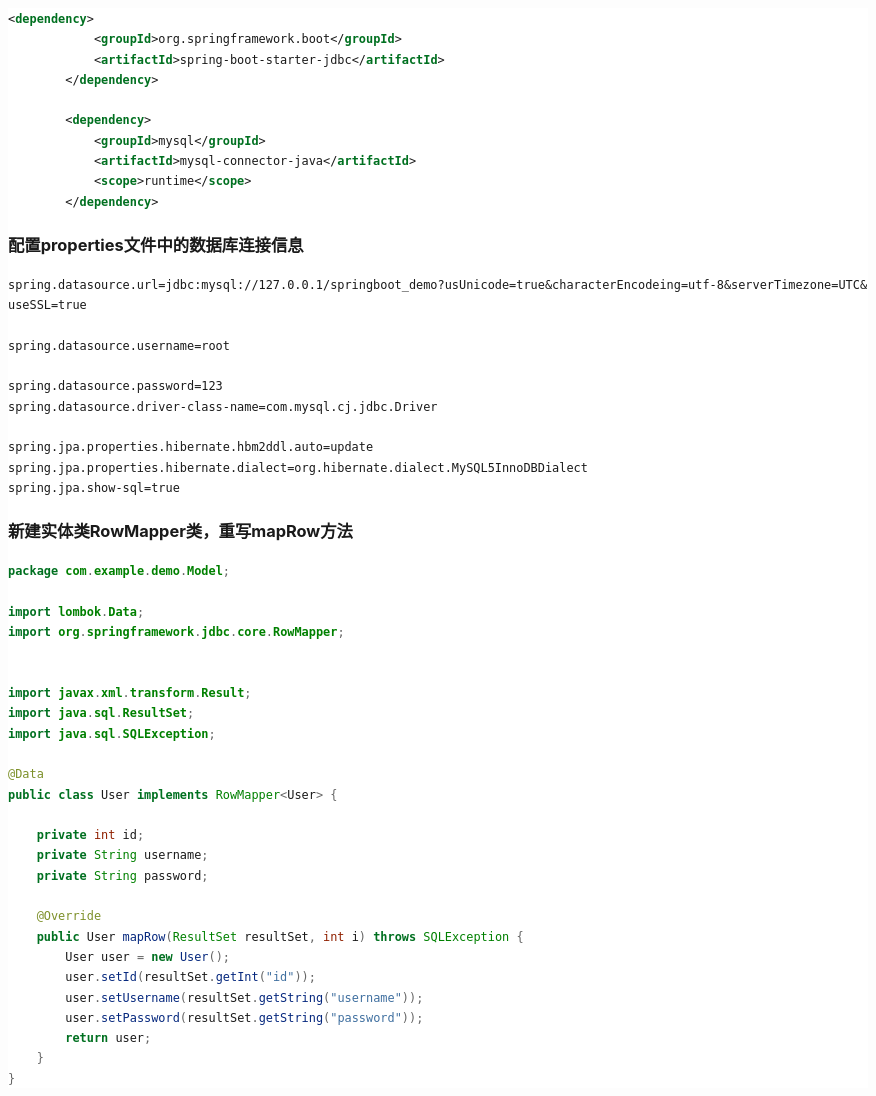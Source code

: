 ```xml
<dependency>
			<groupId>org.springframework.boot</groupId>
			<artifactId>spring-boot-starter-jdbc</artifactId>
		</dependency>

		<dependency>
			<groupId>mysql</groupId>
			<artifactId>mysql-connector-java</artifactId>
			<scope>runtime</scope>
		</dependency>
```

### 配置properties文件中的数据库连接信息

```properties
spring.datasource.url=jdbc:mysql://127.0.0.1/springboot_demo?usUnicode=true&characterEncodeing=utf-8&serverTimezone=UTC&useSSL=true

spring.datasource.username=root

spring.datasource.password=123
spring.datasource.driver-class-name=com.mysql.cj.jdbc.Driver

spring.jpa.properties.hibernate.hbm2ddl.auto=update
spring.jpa.properties.hibernate.dialect=org.hibernate.dialect.MySQL5InnoDBDialect
spring.jpa.show-sql=true

```

### 新建实体类RowMapper类，重写mapRow方法

```java
package com.example.demo.Model;

import lombok.Data;
import org.springframework.jdbc.core.RowMapper;


import javax.xml.transform.Result;
import java.sql.ResultSet;
import java.sql.SQLException;

@Data
public class User implements RowMapper<User> {

    private int id;
    private String username;
    private String password;

    @Override
    public User mapRow(ResultSet resultSet, int i) throws SQLException {
        User user = new User();
        user.setId(resultSet.getInt("id"));
        user.setUsername(resultSet.getString("username"));
        user.setPassword(resultSet.getString("password"));
        return user;
    }
}

```
